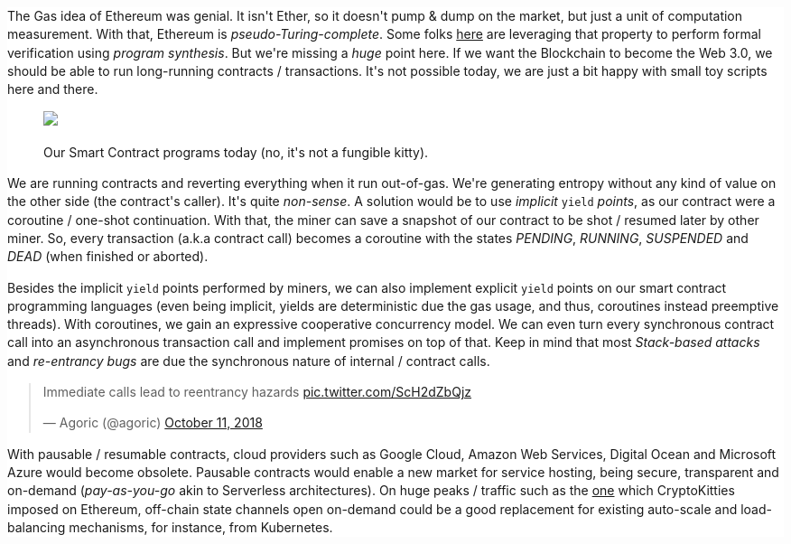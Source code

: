 The Gas idea of Ethereum was genial. It isn't Ether, so it doesn't pump & dump
on the market, but just a unit of computation measurement. With that, Ethereum
is *pseudo-Turing-complete*. Some folks [here](https://synthetic-minds.com/) are
leveraging that property to perform formal verification using _program
synthesis_. But we're missing a *huge* point here. If we want the Blockchain to
become the Web 3.0, we should be able to run long-running contracts /
transactions. It's not possible today, we are just a bit happy with small toy
scripts here and there.

<figure>
  <p/>
  <image src="{{ site.baseurl }}/images/The-Next-Blockchains-from-The-Future/fisher-price.jpg"/>
  <figcaption>Our Smart Contract programs today (no, it's not a fungible kitty).</figcaption>
</figure>

We are running contracts and reverting everything when it run out-of-gas. We're
generating entropy without any kind of value on the other side (the contract's
caller). It's quite _non-sense_. A solution would be to use _implicit_ `yield`
_points_, as our contract were a coroutine / one-shot continuation. With that,
the miner can save a snapshot of our contract to be shot / resumed later by
other miner. So, every transaction (a.k.a contract call) becomes a coroutine
with the states _PENDING_, _RUNNING_, _SUSPENDED_ and _DEAD_ (when finished or
aborted).

Besides the implicit `yield` points performed by miners, we can also implement
explicit `yield` points on our smart contract programming languages (even being
implicit, yields are deterministic due the gas usage, and thus, coroutines
instead preemptive threads). With coroutines, we gain an expressive cooperative
concurrency model. We can even turn every synchronous contract call into an
asynchronous transaction call and implement promises on top of that. Keep in
mind that most _Stack-based attacks_ and _re-entrancy bugs_ are due the
synchronous nature of internal / contract calls.

<blockquote class="twitter-tweet" data-conversation="none" data-lang="en">
  <p lang="en" dir="ltr">Immediate calls lead to reentrancy hazards
  <a href="https://t.co/ScH2dZbQjz">pic.twitter.com/ScH2dZbQjz</a>
  </p>
  &mdash; Agoric (@agoric)
  <a href="https://twitter.com/agoric/status/1050210835228835840?ref_src=twsrc%5Etfw">
  October 11, 2018
  </a>
</blockquote>
<script async src="https://platform.twitter.com/widgets.js" charset="utf-8">
</script>

With pausable / resumable contracts, cloud providers such as Google Cloud,
Amazon Web Services, Digital Ocean and Microsoft Azure would become obsolete.
Pausable contracts would enable a new market for service hosting, being secure,
transparent and on-demand (_pay-as-you-go_ akin to Serverless architectures). On
huge peaks / traffic such as the
[one](https://media.consensys.net/the-inside-story-of-the-cryptokitties-congestion-crisis-499b35d119cc)
which CryptoKitties imposed on Ethereum, off-chain state channels open on-demand
could be a good replacement for existing auto-scale and load-balancing
mechanisms, for instance, from Kubernetes.
